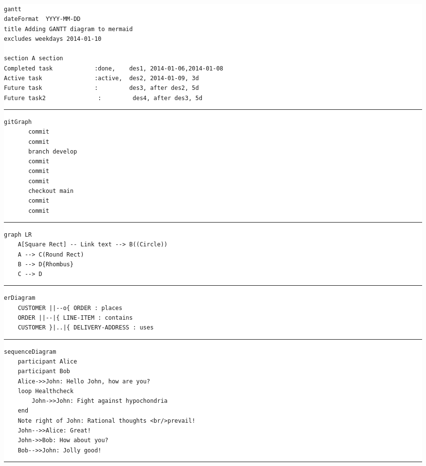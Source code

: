 
```mermaid
gantt
dateFormat  YYYY-MM-DD
title Adding GANTT diagram to mermaid
excludes weekdays 2014-01-10

section A section
Completed task            :done,    des1, 2014-01-06,2014-01-08
Active task               :active,  des2, 2014-01-09, 3d
Future task               :         des3, after des2, 5d
Future task2               :         des4, after des3, 5d
```

---

```mermaid
gitGraph
       commit
       commit
       branch develop
       commit
       commit
       commit
       checkout main
       commit
       commit
```

---

```mermaid
graph LR
    A[Square Rect] -- Link text --> B((Circle))
    A --> C(Round Rect)
    B --> D{Rhombus}
    C --> D
```

---

```mermaid
erDiagram
    CUSTOMER ||--o{ ORDER : places
    ORDER ||--|{ LINE-ITEM : contains
    CUSTOMER }|..|{ DELIVERY-ADDRESS : uses
```

---

```mermaid
sequenceDiagram
    participant Alice
    participant Bob
    Alice->>John: Hello John, how are you?
    loop Healthcheck
        John->>John: Fight against hypochondria
    end
    Note right of John: Rational thoughts <br/>prevail!
    John-->>Alice: Great!
    John->>Bob: How about you?
    Bob-->>John: Jolly good!
```

---
